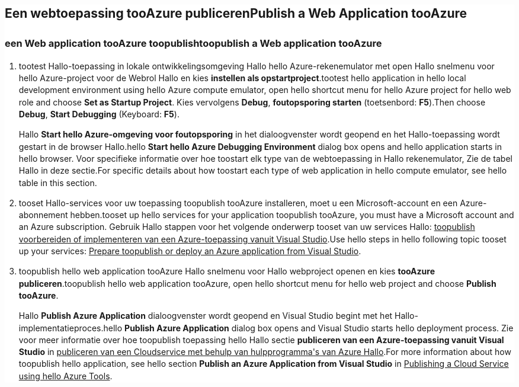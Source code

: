 ## <a name="publish-a-web-application-tooazure"></a><span data-ttu-id="739f9-177">Een webtoepassing tooAzure publiceren</span><span class="sxs-lookup"><span data-stu-id="739f9-177">Publish a Web Application tooAzure</span></span>
### <a name="toopublish-a-web-application-tooazure"></a><span data-ttu-id="739f9-178">een Web application tooAzure toopublish</span><span class="sxs-lookup"><span data-stu-id="739f9-178">toopublish a Web application tooAzure</span></span>
1. <span data-ttu-id="739f9-179">tootest Hallo-toepassing in lokale ontwikkelingsomgeving Hallo hello Azure-rekenemulator met open Hallo snelmenu voor hello Azure-project voor de Webrol Hallo en kies **instellen als opstartproject**.</span><span class="sxs-lookup"><span data-stu-id="739f9-179">tootest hello application in hello local development environment using hello Azure compute emulator, open hello shortcut menu for hello Azure project for hello web role and choose **Set as Startup Project**.</span></span> <span data-ttu-id="739f9-180">Kies vervolgens **Debug**, **foutopsporing starten** (toetsenbord: **F5**).</span><span class="sxs-lookup"><span data-stu-id="739f9-180">Then choose **Debug**, **Start Debugging** (Keyboard: **F5**).</span></span>

    <span data-ttu-id="739f9-181">Hallo **Start hello Azure-omgeving voor foutopsporing** in het dialoogvenster wordt geopend en het Hallo-toepassing wordt gestart in de browser Hallo.</span><span class="sxs-lookup"><span data-stu-id="739f9-181">hello **Start hello Azure Debugging Environment** dialog box opens and hello application starts in hello browser.</span></span> <span data-ttu-id="739f9-182">Voor specifieke informatie over hoe toostart elk type van de webtoepassing in Hallo rekenemulator, Zie de tabel Hallo in deze sectie.</span><span class="sxs-lookup"><span data-stu-id="739f9-182">For specific details about how toostart each type of web application in hello compute emulator, see hello table in this section.</span></span>
2. <span data-ttu-id="739f9-183">tooset Hallo-services voor uw toepassing toopublish tooAzure installeren, moet u een Microsoft-account en een Azure-abonnement hebben.</span><span class="sxs-lookup"><span data-stu-id="739f9-183">tooset up hello services for your application toopublish tooAzure, you must have a Microsoft account and an Azure subscription.</span></span> <span data-ttu-id="739f9-184">Gebruik Hallo stappen voor het volgende onderwerp tooset van uw services Hallo: [toopublish voorbereiden of implementeren van een Azure-toepassing vanuit Visual Studio](vs-azure-tools-cloud-service-publish-set-up-required-services-in-visual-studio.md).</span><span class="sxs-lookup"><span data-stu-id="739f9-184">Use hello steps in hello following topic tooset up your services: [Prepare toopublish or deploy an Azure application from Visual Studio](vs-azure-tools-cloud-service-publish-set-up-required-services-in-visual-studio.md).</span></span>
3. <span data-ttu-id="739f9-185">toopublish hello web application tooAzure Hallo snelmenu voor Hallo webproject openen en kies **tooAzure publiceren**.</span><span class="sxs-lookup"><span data-stu-id="739f9-185">toopublish hello web application tooAzure, open hello shortcut menu for hello web project and choose **Publish tooAzure**.</span></span>

    <span data-ttu-id="739f9-186">Hallo **Publish Azure Application** dialoogvenster wordt geopend en Visual Studio begint met het Hallo-implementatieproces.</span><span class="sxs-lookup"><span data-stu-id="739f9-186">hello **Publish Azure Application** dialog box opens and Visual Studio starts hello deployment process.</span></span> <span data-ttu-id="739f9-187">Zie voor meer informatie over hoe toopublish toepassing hello Hallo sectie **publiceren van een Azure-toepassing vanuit Visual Studio** in [publiceren van een Cloudservice met behulp van hulpprogramma's van Azure Hallo](vs-azure-tools-publishing-a-cloud-service.md).</span><span class="sxs-lookup"><span data-stu-id="739f9-187">For more information about how toopublish hello application, see hello section **Publish an Azure Application from Visual Studio** in [Publishing a Cloud Service using hello Azure Tools](vs-azure-tools-publishing-a-cloud-service.md).</span></span>

